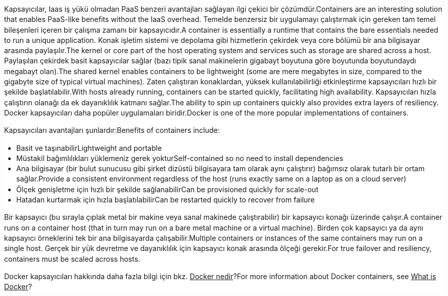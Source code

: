 <span data-ttu-id="b9602-177">Kapsayıcılar, Iaas iş yükü olmadan PaaS benzeri avantajları sağlayan ilgi çekici bir çözümdür.</span><span class="sxs-lookup"><span data-stu-id="b9602-177">Containers are an interesting solution that enables PaaS-like benefits without the IaaS overhead.</span></span> <span data-ttu-id="b9602-178">Temelde benzersiz bir uygulamayı çalıştırmak için gereken tam temel bileşenleri içeren bir çalışma zamanı bir kapsayıcıdır.</span><span class="sxs-lookup"><span data-stu-id="b9602-178">A container is essentially a runtime that contains the bare essentials needed to run a unique application.</span></span> <span data-ttu-id="b9602-179">Konak işletim sistemi ve depolama gibi hizmetlerin çekirdek veya core bölümü bir ana bilgisayar arasında paylaşılır.</span><span class="sxs-lookup"><span data-stu-id="b9602-179">The kernel or core part of the host operating system and services such as storage are shared across a host.</span></span> <span data-ttu-id="b9602-180">Paylaşılan çekirdek basit kapsayıcılar sağlar (bazı tipik sanal makinelerin gigabayt boyutuna göre boyutunda boyutundaydı megabayt olan).</span><span class="sxs-lookup"><span data-stu-id="b9602-180">The shared kernel enables containers to be lightweight (some are mere megabytes in size, compared to the gigabyte size of typical virtual machines).</span></span> <span data-ttu-id="b9602-181">Zaten çalıştıran konaklardan, yüksek kullanılabilirliği etkinleştirme kapsayıcıları hızlı bir şekilde başlatılabilir.</span><span class="sxs-lookup"><span data-stu-id="b9602-181">With hosts already running, containers can be started quickly, facilitating high availability.</span></span> <span data-ttu-id="b9602-182">Kapsayıcıları hızla çalıştırın olanağı da ek dayanıklılık katmanı sağlar.</span><span class="sxs-lookup"><span data-stu-id="b9602-182">The ability to spin up containers quickly also provides extra layers of resiliency.</span></span> <span data-ttu-id="b9602-183">Docker kapsayıcıları daha popüler uygulamaları biridir.</span><span class="sxs-lookup"><span data-stu-id="b9602-183">Docker is one of the more popular implementations of containers.</span></span>

<span data-ttu-id="b9602-184">Kapsayıcıları avantajları şunlardır:</span><span class="sxs-lookup"><span data-stu-id="b9602-184">Benefits of containers include:</span></span>

* <span data-ttu-id="b9602-185">Basit ve taşınabilir</span><span class="sxs-lookup"><span data-stu-id="b9602-185">Lightweight and portable</span></span>
* <span data-ttu-id="b9602-186">Müstakil bağımlılıkları yüklemeniz gerek yoktur</span><span class="sxs-lookup"><span data-stu-id="b9602-186">Self-contained so no need to install dependencies</span></span>
* <span data-ttu-id="b9602-187">Ana bilgisayar (bir bulut sunucusu gibi şirket dizüstü bilgisayara tam olarak aynı çalıştırır) bağımsız olarak tutarlı bir ortam sağlar.</span><span class="sxs-lookup"><span data-stu-id="b9602-187">Provide a consistent environment regardless of the host (runs exactly same on a laptop as on a cloud server)</span></span>
* <span data-ttu-id="b9602-188">Ölçek genişletme için hızlı bir şekilde sağlanabilir</span><span class="sxs-lookup"><span data-stu-id="b9602-188">Can be provisioned quickly for scale-out</span></span>
* <span data-ttu-id="b9602-189">Hatadan kurtarmak için hızla başlatılabilir</span><span class="sxs-lookup"><span data-stu-id="b9602-189">Can be restarted quickly to recover from failure</span></span>

<span data-ttu-id="b9602-190">Bir kapsayıcı (bu sırayla çıplak metal bir makine veya sanal makinede çalıştırabilir) bir kapsayıcı konağı üzerinde çalışır.</span><span class="sxs-lookup"><span data-stu-id="b9602-190">A container runs on a container host (that in turn may run on a bare metal machine or a virtual machine).</span></span> <span data-ttu-id="b9602-191">Birden çok kapsayıcı ya da aynı kapsayıcı örneklerini tek bir ana bilgisayarda çalışabilir.</span><span class="sxs-lookup"><span data-stu-id="b9602-191">Multiple containers or instances of the same containers may run on a single host.</span></span> <span data-ttu-id="b9602-192">Gerçek bir yük devretme ve dayanıklılık için kapsayıcı konak arasında ölçeği gerekir.</span><span class="sxs-lookup"><span data-stu-id="b9602-192">For true failover and resiliency, containers must be scaled across hosts.</span></span>

<span data-ttu-id="b9602-193">Docker kapsayıcıları hakkında daha fazla bilgi için bkz. [Docker nedir](../microservices-architecture/container-docker-introduction/docker-defined.md)?</span><span class="sxs-lookup"><span data-stu-id="b9602-193">For more information about Docker containers, see [What is Docker](../microservices-architecture/container-docker-introduction/docker-defined.md)?</span></span>
